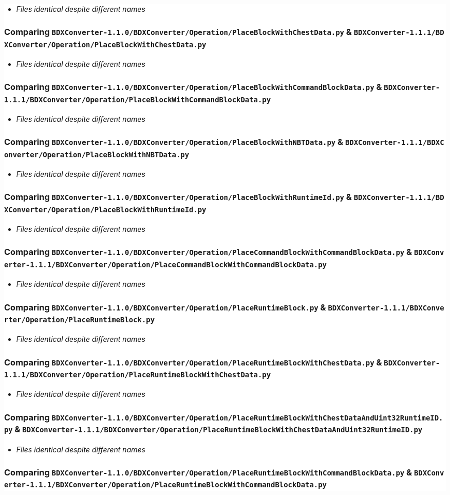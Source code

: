  * *Files identical despite different names*

### Comparing `BDXConverter-1.1.0/BDXConverter/Operation/PlaceBlockWithChestData.py` & `BDXConverter-1.1.1/BDXConverter/Operation/PlaceBlockWithChestData.py`

 * *Files identical despite different names*

### Comparing `BDXConverter-1.1.0/BDXConverter/Operation/PlaceBlockWithCommandBlockData.py` & `BDXConverter-1.1.1/BDXConverter/Operation/PlaceBlockWithCommandBlockData.py`

 * *Files identical despite different names*

### Comparing `BDXConverter-1.1.0/BDXConverter/Operation/PlaceBlockWithNBTData.py` & `BDXConverter-1.1.1/BDXConverter/Operation/PlaceBlockWithNBTData.py`

 * *Files identical despite different names*

### Comparing `BDXConverter-1.1.0/BDXConverter/Operation/PlaceBlockWithRuntimeId.py` & `BDXConverter-1.1.1/BDXConverter/Operation/PlaceBlockWithRuntimeId.py`

 * *Files identical despite different names*

### Comparing `BDXConverter-1.1.0/BDXConverter/Operation/PlaceCommandBlockWithCommandBlockData.py` & `BDXConverter-1.1.1/BDXConverter/Operation/PlaceCommandBlockWithCommandBlockData.py`

 * *Files identical despite different names*

### Comparing `BDXConverter-1.1.0/BDXConverter/Operation/PlaceRuntimeBlock.py` & `BDXConverter-1.1.1/BDXConverter/Operation/PlaceRuntimeBlock.py`

 * *Files identical despite different names*

### Comparing `BDXConverter-1.1.0/BDXConverter/Operation/PlaceRuntimeBlockWithChestData.py` & `BDXConverter-1.1.1/BDXConverter/Operation/PlaceRuntimeBlockWithChestData.py`

 * *Files identical despite different names*

### Comparing `BDXConverter-1.1.0/BDXConverter/Operation/PlaceRuntimeBlockWithChestDataAndUint32RuntimeID.py` & `BDXConverter-1.1.1/BDXConverter/Operation/PlaceRuntimeBlockWithChestDataAndUint32RuntimeID.py`

 * *Files identical despite different names*

### Comparing `BDXConverter-1.1.0/BDXConverter/Operation/PlaceRuntimeBlockWithCommandBlockData.py` & `BDXConverter-1.1.1/BDXConverter/Operation/PlaceRuntimeBlockWithCommandBlockData.py`
